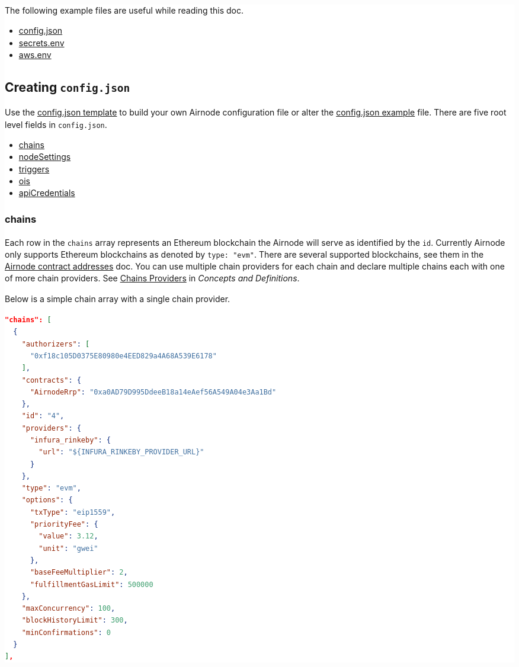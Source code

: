 The following example files are useful while reading this doc.

- [config.json](../../../reference/examples/config-json.md)
- [secrets.env](../../../reference/examples/secrets-env.md)
- [aws.env](../../../reference/examples/aws-env.md)

## Creating `config.json`

Use the [config.json template](../../../reference/templates/config-json.md) to
build your own Airnode configuration file or alter the
[config.json example](../../../reference/examples/config-json.md) file. There
are five root level fields in `config.json`.

- [chains](./configuring-airnode.md#chains)
- [nodeSettings](./configuring-airnode.md#nodesettings)
- [triggers](./configuring-airnode.md#triggers)
- [ois](./configuring-airnode.md#ois)
- [apiCredentials](./configuring-airnode.md#apicredentials)

### chains

Each row in the `chains` array represents an Ethereum blockchain the Airnode
will serve as identified by the `id`. Currently Airnode only supports Ethereum
blockchains as denoted by `type: "evm"`. There are several supported
blockchains, see them in the
[Airnode contract addresses](../../../reference/airnode-addresses.md) doc. You
can use multiple chain providers for each chain and declare multiple chains each
with one of more chain providers. See
[Chains Providers](../../../concepts/chain-providers.md) in _Concepts and
Definitions_.

Below is a simple chain array with a single chain provider.

```json
"chains": [
  {
    "authorizers": [
      "0xf18c105D0375E80980e4EED829a4A68A539E6178"
    ],
    "contracts": {
      "AirnodeRrp": "0xa0AD79D995DdeeB18a14eAef56A549A04e3Aa1Bd"
    },
    "id": "4",
    "providers": {
      "infura_rinkeby": {
        "url": "${INFURA_RINKEBY_PROVIDER_URL}"
      }
    },
    "type": "evm",
    "options": {
      "txType": "eip1559",
      "priorityFee": {
        "value": 3.12,
        "unit": "gwei"
      },
      "baseFeeMultiplier": 2,
      "fulfillmentGasLimit": 500000
    },
    "maxConcurrency": 100,
    "blockHistoryLimit": 300,
    "minConfirmations": 0
  }
],
```
